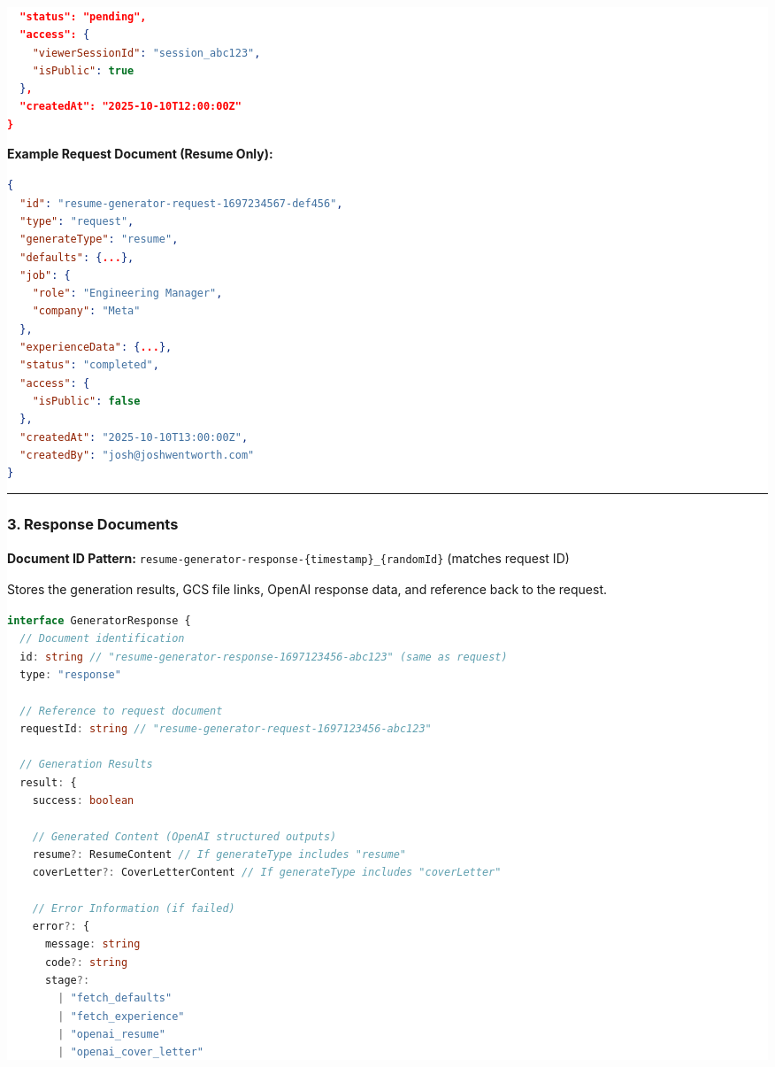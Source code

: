 ```json
  "status": "pending",
  "access": {
    "viewerSessionId": "session_abc123",
    "isPublic": true
  },
  "createdAt": "2025-10-10T12:00:00Z"
}
```

**Example Request Document (Resume Only):**

```json
{
  "id": "resume-generator-request-1697234567-def456",
  "type": "request",
  "generateType": "resume",
  "defaults": {...},
  "job": {
    "role": "Engineering Manager",
    "company": "Meta"
  },
  "experienceData": {...},
  "status": "completed",
  "access": {
    "isPublic": false
  },
  "createdAt": "2025-10-10T13:00:00Z",
  "createdBy": "josh@joshwentworth.com"
}
```

---

### 3. Response Documents

**Document ID Pattern:** `resume-generator-response-{timestamp}_{randomId}` (matches request ID)

Stores the generation results, GCS file links, OpenAI response data, and reference back to the request.

```typescript
interface GeneratorResponse {
  // Document identification
  id: string // "resume-generator-response-1697123456-abc123" (same as request)
  type: "response"

  // Reference to request document
  requestId: string // "resume-generator-request-1697123456-abc123"

  // Generation Results
  result: {
    success: boolean

    // Generated Content (OpenAI structured outputs)
    resume?: ResumeContent // If generateType includes "resume"
    coverLetter?: CoverLetterContent // If generateType includes "coverLetter"

    // Error Information (if failed)
    error?: {
      message: string
      code?: string
      stage?:
        | "fetch_defaults"
        | "fetch_experience"
        | "openai_resume"
        | "openai_cover_letter"
```